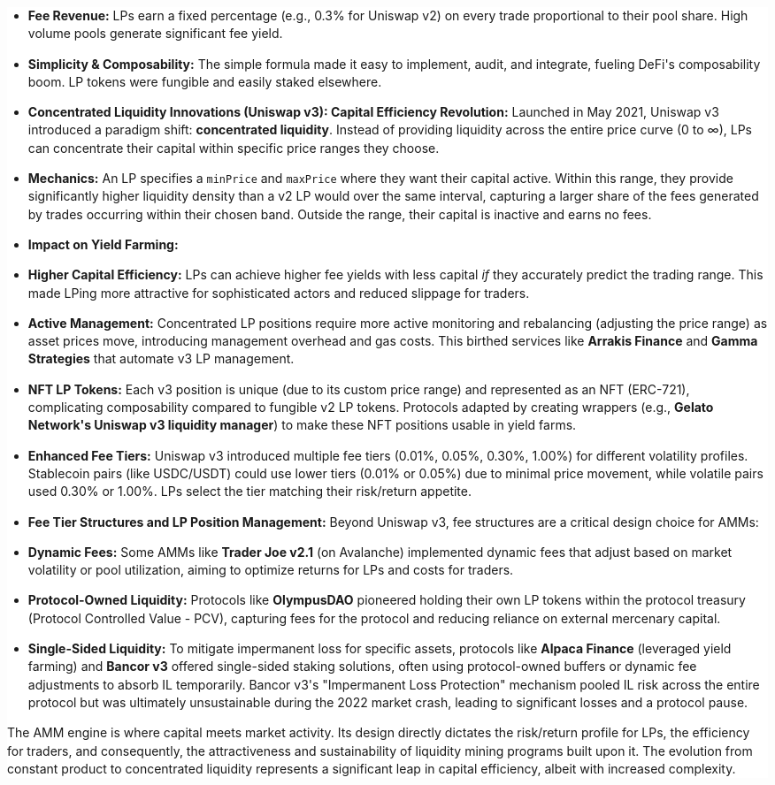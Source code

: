 *   **Fee Revenue:** LPs earn a fixed percentage (e.g., 0.3% for Uniswap v2) on every trade proportional to their pool share. High volume pools generate significant fee yield.

*   **Simplicity & Composability:** The simple formula made it easy to implement, audit, and integrate, fueling DeFi's composability boom. LP tokens were fungible and easily staked elsewhere.

*   **Concentrated Liquidity Innovations (Uniswap v3): Capital Efficiency Revolution:** Launched in May 2021, Uniswap v3 introduced a paradigm shift: **concentrated liquidity**. Instead of providing liquidity across the entire price curve (0 to ∞), LPs can concentrate their capital within specific price ranges they choose.

*   **Mechanics:** An LP specifies a `minPrice` and `maxPrice` where they want their capital active. Within this range, they provide significantly higher liquidity density than a v2 LP would over the same interval, capturing a larger share of the fees generated by trades occurring within their chosen band. Outside the range, their capital is inactive and earns no fees.

*   **Impact on Yield Farming:**

*   **Higher Capital Efficiency:** LPs can achieve higher fee yields with less capital *if* they accurately predict the trading range. This made LPing more attractive for sophisticated actors and reduced slippage for traders.

*   **Active Management:** Concentrated LP positions require more active monitoring and rebalancing (adjusting the price range) as asset prices move, introducing management overhead and gas costs. This birthed services like **Arrakis Finance** and **Gamma Strategies** that automate v3 LP management.

*   **NFT LP Tokens:** Each v3 position is unique (due to its custom price range) and represented as an NFT (ERC-721), complicating composability compared to fungible v2 LP tokens. Protocols adapted by creating wrappers (e.g., **Gelato Network's Uniswap v3 liquidity manager**) to make these NFT positions usable in yield farms.

*   **Enhanced Fee Tiers:** Uniswap v3 introduced multiple fee tiers (0.01%, 0.05%, 0.30%, 1.00%) for different volatility profiles. Stablecoin pairs (like USDC/USDT) could use lower tiers (0.01% or 0.05%) due to minimal price movement, while volatile pairs used 0.30% or 1.00%. LPs select the tier matching their risk/return appetite.

*   **Fee Tier Structures and LP Position Management:** Beyond Uniswap v3, fee structures are a critical design choice for AMMs:

*   **Dynamic Fees:** Some AMMs like **Trader Joe v2.1** (on Avalanche) implemented dynamic fees that adjust based on market volatility or pool utilization, aiming to optimize returns for LPs and costs for traders.

*   **Protocol-Owned Liquidity:** Protocols like **OlympusDAO** pioneered holding their own LP tokens within the protocol treasury (Protocol Controlled Value - PCV), capturing fees for the protocol and reducing reliance on external mercenary capital.

*   **Single-Sided Liquidity:** To mitigate impermanent loss for specific assets, protocols like **Alpaca Finance** (leveraged yield farming) and **Bancor v3** offered single-sided staking solutions, often using protocol-owned buffers or dynamic fee adjustments to absorb IL temporarily. Bancor v3's "Impermanent Loss Protection" mechanism pooled IL risk across the entire protocol but was ultimately unsustainable during the 2022 market crash, leading to significant losses and a protocol pause.

The AMM engine is where capital meets market activity. Its design directly dictates the risk/return profile for LPs, the efficiency for traders, and consequently, the attractiveness and sustainability of liquidity mining programs built upon it. The evolution from constant product to concentrated liquidity represents a significant leap in capital efficiency, albeit with increased complexity.
